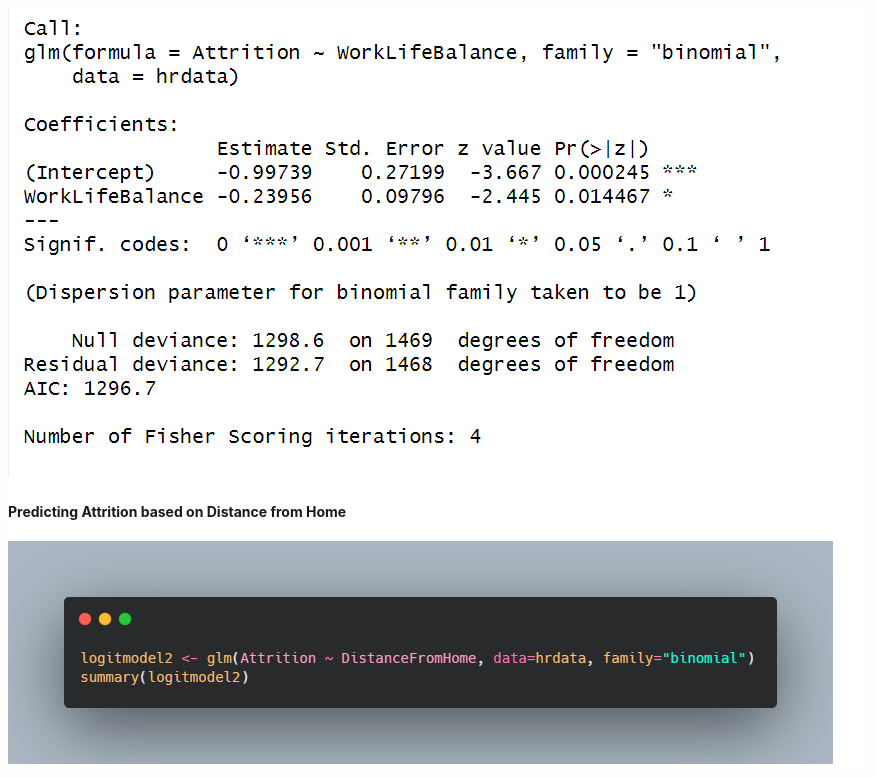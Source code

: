 ![Logistic Regression: Attrition vs. Work-Life Balance Results](log_bal_pic.png)<br>

#### Predicting Attrition based on Distance from Home

![Logistic Regression: Attrition vs. Distance Code](log_dis.png)<br>